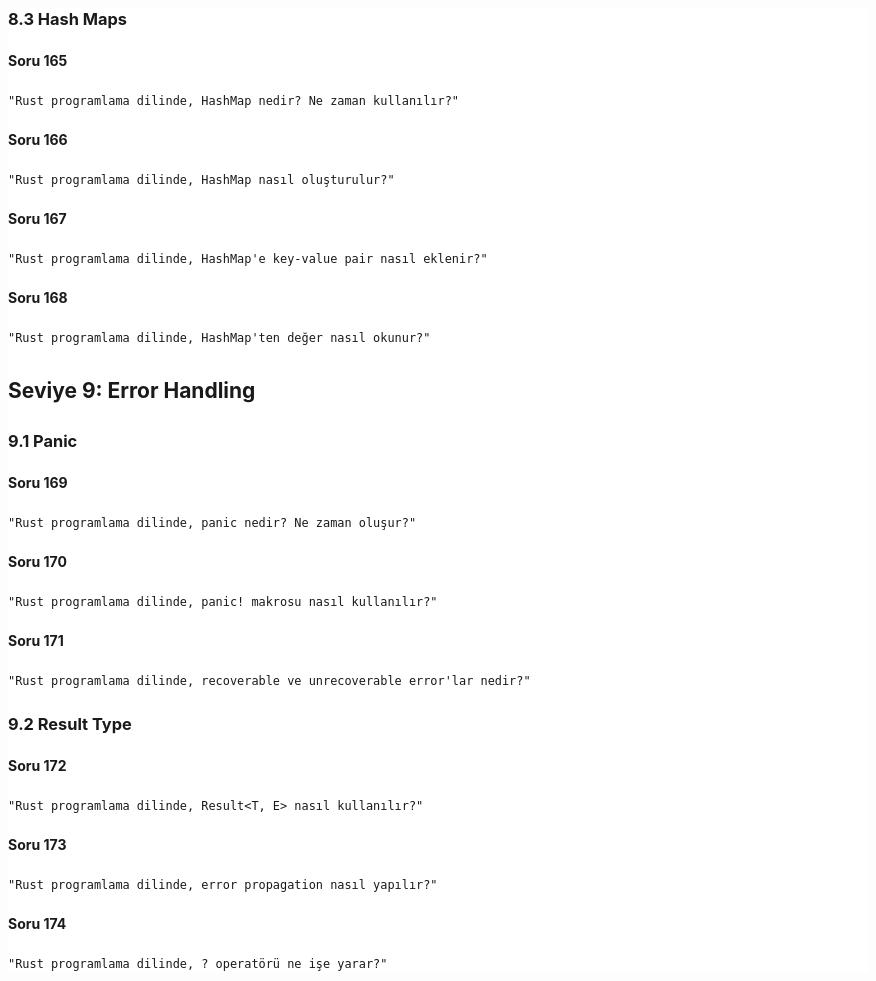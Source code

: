 ### 8.3 Hash Maps

#### Soru 165
```
"Rust programlama dilinde, HashMap nedir? Ne zaman kullanılır?"
```

#### Soru 166
```
"Rust programlama dilinde, HashMap nasıl oluşturulur?"
```

#### Soru 167
```
"Rust programlama dilinde, HashMap'e key-value pair nasıl eklenir?"
```

#### Soru 168
```
"Rust programlama dilinde, HashMap'ten değer nasıl okunur?"
```

## Seviye 9: Error Handling

### 9.1 Panic

#### Soru 169
```
"Rust programlama dilinde, panic nedir? Ne zaman oluşur?"
```

#### Soru 170
```
"Rust programlama dilinde, panic! makrosu nasıl kullanılır?"
```

#### Soru 171
```
"Rust programlama dilinde, recoverable ve unrecoverable error'lar nedir?"
```

### 9.2 Result Type

#### Soru 172
```
"Rust programlama dilinde, Result<T, E> nasıl kullanılır?"
```

#### Soru 173
```
"Rust programlama dilinde, error propagation nasıl yapılır?"
```

#### Soru 174
```
"Rust programlama dilinde, ? operatörü ne işe yarar?"
```
